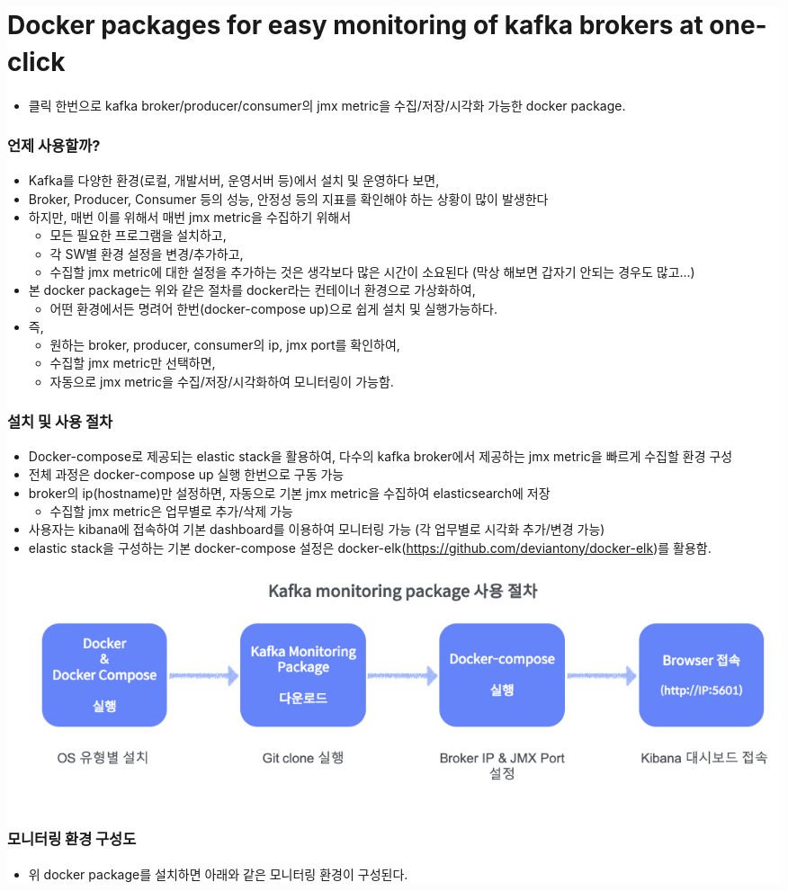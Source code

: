 # Docker packages for easy monitoring of kafka brokers at one-click 

- 클릭 한번으로 kafka broker/producer/consumer의 jmx metric을 수집/저장/시각화 가능한 docker package.

### 언제 사용할까?
- Kafka를 다양한 환경(로컬, 개발서버, 운영서버 등)에서 설치 및 운영하다 보면,
- Broker, Producer, Consumer 등의 성능, 안정성 등의 지표를 확인해야 하는 상황이 많이 발생한다
- 하지만, 매번 이를 위해서 매번 jmx metric을 수집하기 위해서 
  - 모든 필요한 프로그램을 설치하고, 
  - 각 SW별 환경 설정을 변경/추가하고,
  - 수집할 jmx metric에 대한 설정을 추가하는 것은 생각보다 많은 시간이 소요된다 (막상 해보면 갑자기 안되는 경우도 많고...)
- 본 docker package는 위와 같은 절차를 docker라는 컨테이너 환경으로 가상화하여,
  - 어떤 환경에서든 명려어 한번(docker-compose up)으로 쉽게 설치 및 실행가능하다.
- 즉,
  - 원하는 broker, producer, consumer의 ip, jmx port를 확인하여,
  - 수집할 jmx metric만 선택하면, 
  - 자동으로 jmx metric을 수집/저장/시각화하여 모니터링이 가능함. 

### 설치 및 사용 절차
- Docker-compose로 제공되는 elastic stack을 활용하여, 다수의 kafka broker에서 제공하는 jmx metric을 빠르게 수집할 환경 구성
- 전체 과정은 docker-compose up 실행 한번으로 구동 가능 
- broker의 ip(hostname)만 설정하면, 자동으로 기본 jmx metric을 수집하여 elasticsearch에 저장
  - 수집할 jmx metric은 업무별로 추가/삭제 가능
- 사용자는 kibana에 접속하여 기본 dashboard를 이용하여 모니터링 가능 (각 업무별로 시각화 추가/변경 가능)
- elastic stack을 구성하는 기본 docker-compose 설정은 docker-elk(https://github.com/deviantony/docker-elk)를 활용함. 
![..](images/kafka-docker-package-process.png)


### 모니터링 환경 구성도
- 위 docker package를 설치하면 아래와 같은 모니터링 환경이 구성된다. 